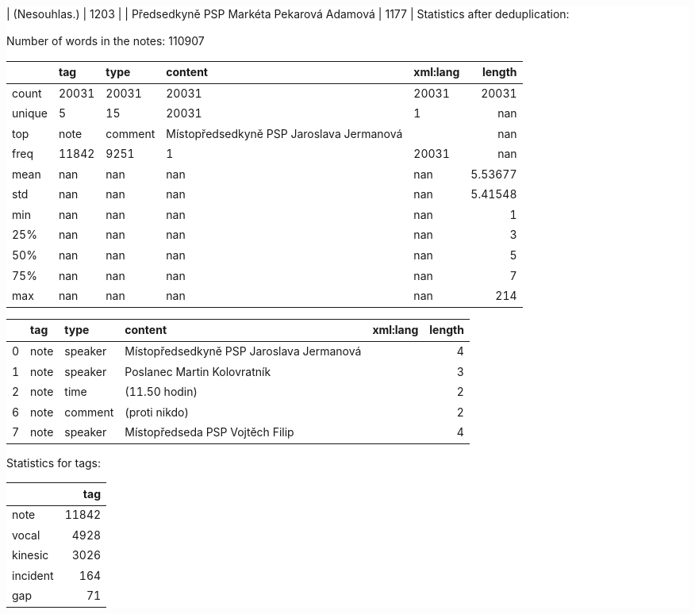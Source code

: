 | (Nesouhlas.)                             |      1203 |
| Předsedkyně PSP Markéta Pekarová Adamová |      1177 |
Statistics after deduplication:

Number of words in the notes: 110907

|        | tag   | type    | content                                  | xml:lang   |      length |
|:-------|:------|:--------|:-----------------------------------------|:-----------|------------:|
| count  | 20031 | 20031   | 20031                                    | 20031      | 20031       |
| unique | 5     | 15      | 20031                                    | 1          |   nan       |
| top    | note  | comment | Místopředsedkyně PSP Jaroslava Jermanová |            |   nan       |
| freq   | 11842 | 9251    | 1                                        | 20031      |   nan       |
| mean   | nan   | nan     | nan                                      | nan        |     5.53677 |
| std    | nan   | nan     | nan                                      | nan        |     5.41548 |
| min    | nan   | nan     | nan                                      | nan        |     1       |
| 25%    | nan   | nan     | nan                                      | nan        |     3       |
| 50%    | nan   | nan     | nan                                      | nan        |     5       |
| 75%    | nan   | nan     | nan                                      | nan        |     7       |
| max    | nan   | nan     | nan                                      | nan        |   214       |


|    | tag   | type    | content                                  | xml:lang   |   length |
|---:|:------|:--------|:-----------------------------------------|:-----------|---------:|
|  0 | note  | speaker | Místopředsedkyně PSP Jaroslava Jermanová |            |        4 |
|  1 | note  | speaker | Poslanec Martin Kolovratník              |            |        3 |
|  2 | note  | time    | (11.50 hodin)                            |            |        2 |
|  6 | note  | comment | (proti nikdo)                            |            |        2 |
|  7 | note  | speaker | Místopředseda PSP Vojtěch Filip          |            |        4 |


Statistics for tags:

|          |   tag |
|:---------|------:|
| note     | 11842 |
| vocal    |  4928 |
| kinesic  |  3026 |
| incident |   164 |
| gap      |    71 |
